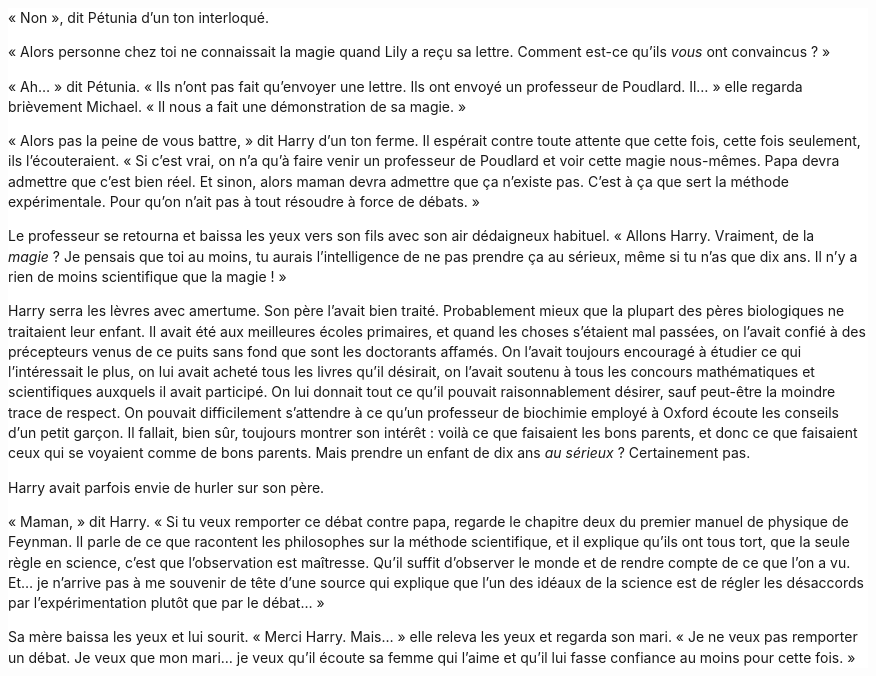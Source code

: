 « Non », dit Pétunia d’un ton interloqué.

« Alors personne chez toi ne connaissait la magie quand Lily a reçu sa
lettre. Comment est-ce qu’ils *vous* ont convaincus ? »

« Ah… » dit Pétunia. « Ils n’ont pas fait qu’envoyer une lettre. Ils ont
envoyé un professeur de Poudlard. Il… » elle regarda brièvement Michael.
« Il nous a fait une démonstration de sa magie. »

« Alors pas la peine de vous battre, » dit Harry d’un ton ferme. Il
espérait contre toute attente que cette fois, cette fois seulement, ils
l’écouteraient. « Si c’est vrai, on n’a qu’à faire venir un professeur
de Poudlard et voir cette magie nous-mêmes. Papa devra admettre que
c’est bien réel. Et sinon, alors maman devra admettre que ça n’existe
pas. C’est à ça que sert la méthode expérimentale. Pour qu’on n’ait pas
à tout résoudre à force de débats. »

Le professeur se retourna et baissa les yeux vers son fils avec son air
dédaigneux habituel. « Allons Harry. Vraiment, de la *magie* ? Je
pensais que toi au moins, tu aurais l’intelligence de ne pas prendre ça
au sérieux, même si tu n’as que dix ans. Il n’y a rien de moins
scientifique que la magie ! »

Harry serra les lèvres avec amertume. Son père l’avait bien traité.
Probablement mieux que la plupart des pères biologiques ne traitaient
leur enfant. Il avait été aux meilleures écoles primaires, et quand les
choses s’étaient mal passées, on l’avait confié à des précepteurs venus
de ce puits sans fond que sont les doctorants affamés. On l’avait
toujours encouragé à étudier ce qui l’intéressait le plus, on lui avait
acheté tous les livres qu’il désirait, on l’avait soutenu à tous les
concours mathématiques et scientifiques auxquels il avait participé. On
lui donnait tout ce qu’il pouvait raisonnablement désirer, sauf
peut-être la moindre trace de respect. On pouvait difficilement
s’attendre à ce qu’un professeur de biochimie employé à Oxford écoute
les conseils d’un petit garçon. Il fallait, bien sûr, toujours montrer
son intérêt : voilà ce que faisaient les bons parents, et donc ce que
faisaient ceux qui se voyaient comme de bons parents. Mais prendre un
enfant de dix ans *au sérieux* ? Certainement pas.

Harry avait parfois envie de hurler sur son père.

« Maman, » dit Harry. « Si tu veux remporter ce débat contre papa,
regarde le chapitre deux du premier manuel de physique de Feynman. Il
parle de ce que racontent les philosophes sur la méthode scientifique,
et il explique qu’ils ont tous tort, que la seule règle en science,
c’est que l’observation est maîtresse. Qu’il suffit d’observer le monde
et de rendre compte de ce que l’on a vu. Et… je n’arrive pas à me
souvenir de tête d’une source qui explique que l’un des idéaux de la
science est de régler les désaccords par l’expérimentation plutôt que
par le débat… »

Sa mère baissa les yeux et lui sourit. « Merci Harry. Mais… » elle
releva les yeux et regarda son mari. « Je ne veux pas remporter un
débat. Je veux que mon mari… je veux qu’il écoute sa femme qui l’aime et
qu’il lui fasse confiance au moins pour cette fois. »
